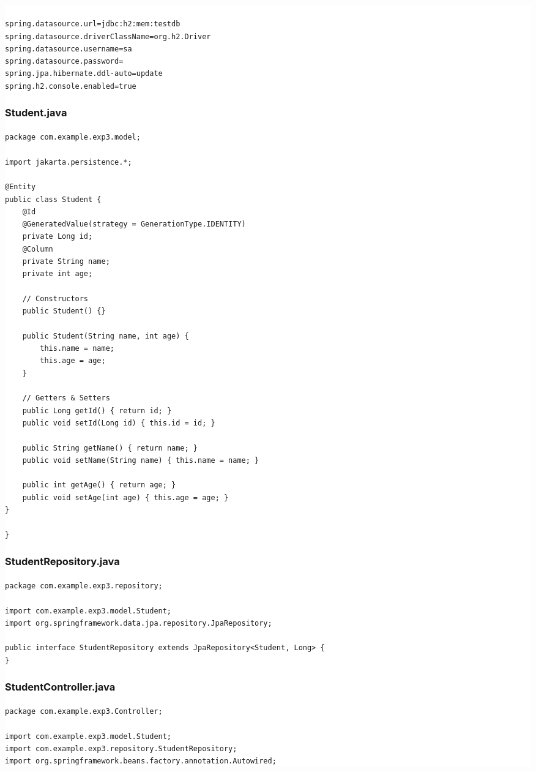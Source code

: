 ```

spring.datasource.url=jdbc:h2:mem:testdb
spring.datasource.driverClassName=org.h2.Driver
spring.datasource.username=sa
spring.datasource.password=
spring.jpa.hibernate.ddl-auto=update
spring.h2.console.enabled=true
```
### Student.java
```
package com.example.exp3.model;

import jakarta.persistence.*;

@Entity
public class Student {
    @Id
    @GeneratedValue(strategy = GenerationType.IDENTITY)
    private Long id;
    @Column
    private String name;
    private int age;

    // Constructors
    public Student() {}

    public Student(String name, int age) {
        this.name = name;
        this.age = age;
    }

    // Getters & Setters
    public Long getId() { return id; }
    public void setId(Long id) { this.id = id; }

    public String getName() { return name; }
    public void setName(String name) { this.name = name; }

    public int getAge() { return age; }
    public void setAge(int age) { this.age = age; }
}

}
```
### StudentRepository.java
```
package com.example.exp3.repository;

import com.example.exp3.model.Student;
import org.springframework.data.jpa.repository.JpaRepository;

public interface StudentRepository extends JpaRepository<Student, Long> {
}

```
### StudentController.java
```
package com.example.exp3.Controller;

import com.example.exp3.model.Student;
import com.example.exp3.repository.StudentRepository;
import org.springframework.beans.factory.annotation.Autowired;
```